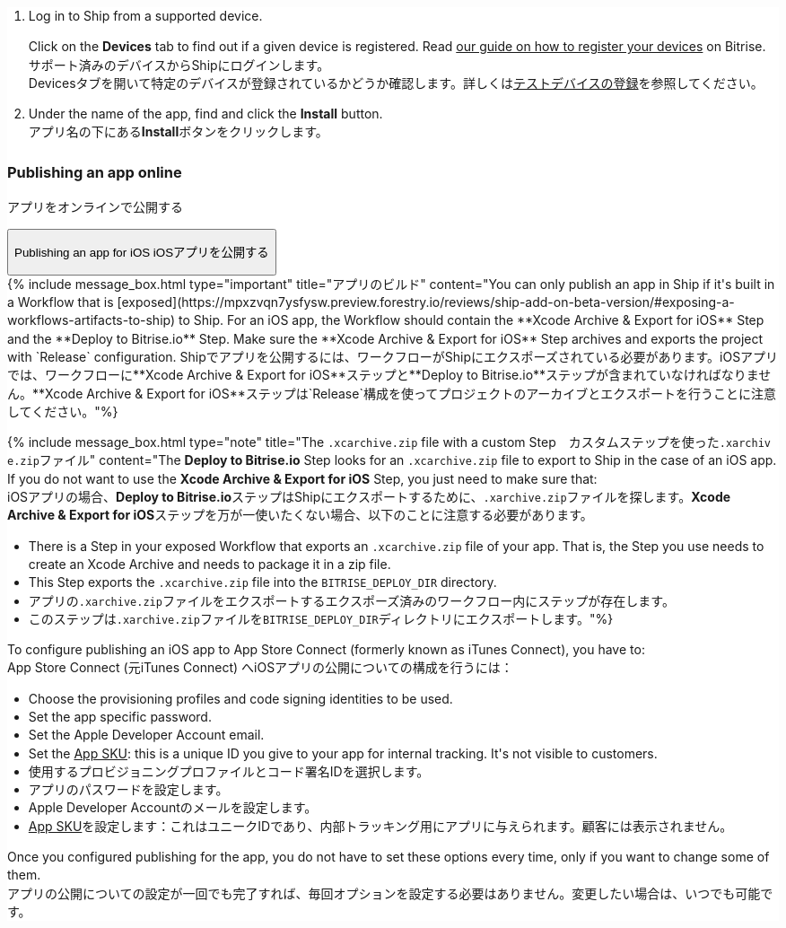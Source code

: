 1. Log in to Ship from a supported device.

   Click on the **Devices** tab to find out if a given device is registered. Read [our guide on how to register your devices](/testing/registering-a-test-device/) on Bitrise.  
   サポート済みのデバイスからShipにログインします。  
   Devicesタブを開いて特定のデバイスが登録されているかどうか確認します。詳しくは[テストデバイスの登録](/jp/testing/registering-a-test-device/)を参照してください。
2. Under the name of the app, find and click the **Install** button.  
   アプリ名の下にある**Install**ボタンをクリックします。

### Publishing an app online  
アプリをオンラインで公開する

<div><button type="button" class="collapsible"><p>Publishing an app for iOS iOSアプリを公開する</p></button> <div class="collapsible-content" markdown="1"> {% include message_box.html type="important" title="アプリのビルド" content="You can only publish an app in Ship if it's built in a Workflow that is [exposed](https://mpxzvqn7ysfysw.preview.forestry.io/reviews/ship-add-on-beta-version/#exposing-a-workflows-artifacts-to-ship) to Ship. For an iOS app, the Workflow should contain the **Xcode Archive & Export for iOS** Step and the **Deploy to Bitrise.io** Step. Make sure the **Xcode Archive & Export for iOS** Step archives and exports the project with `Release` configuration.  
Shipでアプリを公開するには、ワークフローがShipにエクスポーズされている必要があります。iOSアプリでは、ワークフローに**Xcode Archive & Export for iOS**ステップと**Deploy to Bitrise.io**ステップが含まれていなければなりません。**Xcode Archive & Export for iOS**ステップは`Release`構成を使ってプロジェクトのアーカイブとエクスポートを行うことに注意してください。"%}

{% include message_box.html type="note" title="The `.xcarchive.zip` file with a custom Step　カスタムステップを使った`.xarchive.zip`ファイル" content="The **Deploy to Bitrise.io** Step looks for an `.xcarchive.zip` file to export to Ship in the case of an iOS app. If you do not want to use the **Xcode Archive & Export for iOS** Step, you just need to make sure that:  
iOSアプリの場合、**Deploy to Bitrise.io**ステップはShipにエクスポートするために、`.xarchive.zip`ファイルを探します。**Xcode Archive & Export for iOS**ステップを万が一使いたくない場合、以下のことに注意する必要があります。

* There is a Step in your exposed Workflow that exports an `.xcarchive.zip` file of your app. That is, the Step you use needs to create an Xcode Archive and needs to package it in a zip file.
* This Step exports the `.xcarchive.zip` file into the `BITRISE_DEPLOY_DIR` directory.
* アプリの`.xarchive.zip`ファイルをエクスポートするエクスポーズ済みのワークフロー内にステップが存在します。
* このステップは`.xarchive.zip`ファイルを`BITRISE_DEPLOY_DIR`ディレクトリにエクスポートします。"%}

To configure publishing an iOS app to App Store Connect (formerly known as iTunes Connect), you have to:  
App Store Connect (元iTunes Connect) へiOSアプリの公開についての構成を行うには：

* Choose the provisioning profiles and code signing identities to be used.
* Set the app specific password.
* Set the Apple Developer Account email.
* Set the [App SKU](https://help.apple.com/app-store-connect/#/dev219b53a88): this is a unique ID you give to your app for internal tracking. It's not visible to customers.
* 使用するプロビジョニングプロファイルとコード署名IDを選択します。
* アプリのパスワードを設定します。
* Apple Developer Accountのメールを設定します。
* [App SKU](https://help.apple.com/app-store-connect/#/dev219b53a88)を設定します：これはユニークIDであり、内部トラッキング用にアプリに与えられます。顧客には表示されません。

Once you configured publishing for the app, you do not have to set these options every time, only if you want to change some of them.  
アプリの公開についての設定が一回でも完了すれば、毎回オプションを設定する必要はありません。変更したい場合は、いつでも可能です。
